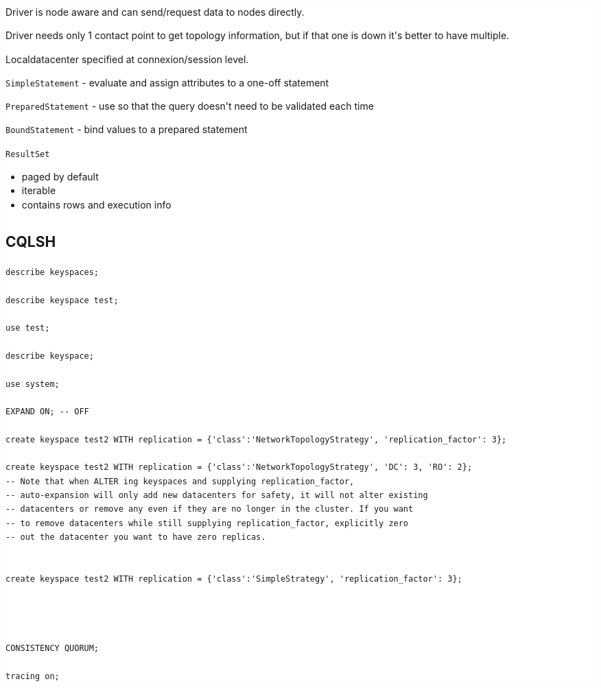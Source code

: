 Driver is node aware and can send/request data to nodes directly.

Driver needs only 1 contact point to get topology information, but if
that one is down it's better to have multiple.

Localdatacenter specified at connexion/session level.

`SimpleStatement` - evaluate and assign attributes to a one-off statement

`PreparedStatement` - use so that the query doesn't need to be validated
each time

`BoundStatement` - bind values to a prepared statement

`ResultSet` 
  - paged by default
  - iterable
  - contains rows and execution info

## CQLSH


```
describe keyspaces;

describe keyspace test;

use test;

describe keyspace;

use system;

EXPAND ON; -- OFF

create keyspace test2 WITH replication = {'class':'NetworkTopologyStrategy', 'replication_factor': 3};

create keyspace test2 WITH replication = {'class':'NetworkTopologyStrategy', 'DC': 3, 'RO': 2};
-- Note that when ALTER ing keyspaces and supplying replication_factor, 
-- auto-expansion will only add new datacenters for safety, it will not alter existing 
-- datacenters or remove any even if they are no longer in the cluster. If you want 
-- to remove datacenters while still supplying replication_factor, explicitly zero 
-- out the datacenter you want to have zero replicas.


create keyspace test2 WITH replication = {'class':'SimpleStrategy', 'replication_factor': 3};




CONSISTENCY QUORUM;

tracing on;
```
